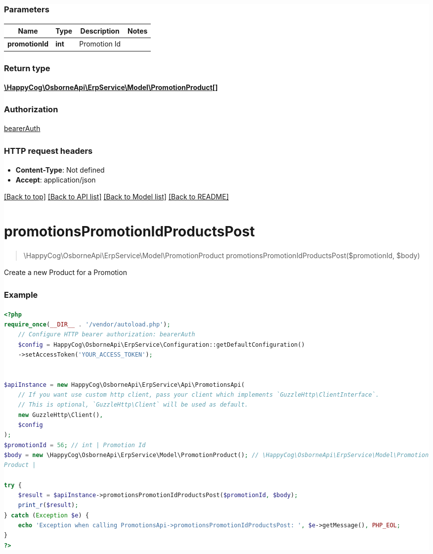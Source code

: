 ### Parameters

Name | Type | Description  | Notes
------------- | ------------- | ------------- | -------------
 **promotionId** | **int**| Promotion Id |

### Return type

[**\HappyCog\OsborneApi\ErpService\Model\PromotionProduct[]**](../Model/PromotionProduct.md)

### Authorization

[bearerAuth](../../README.md#bearerAuth)

### HTTP request headers

 - **Content-Type**: Not defined
 - **Accept**: application/json

[[Back to top]](#) [[Back to API list]](../../README.md#documentation-for-api-endpoints) [[Back to Model list]](../../README.md#documentation-for-models) [[Back to README]](../../README.md)

# **promotionsPromotionIdProductsPost**
> \HappyCog\OsborneApi\ErpService\Model\PromotionProduct promotionsPromotionIdProductsPost($promotionId, $body)

Create a new Product for a Promotion

### Example
```php
<?php
require_once(__DIR__ . '/vendor/autoload.php');
    // Configure HTTP bearer authorization: bearerAuth
    $config = HappyCog\OsborneApi\ErpService\Configuration::getDefaultConfiguration()
    ->setAccessToken('YOUR_ACCESS_TOKEN');


$apiInstance = new HappyCog\OsborneApi\ErpService\Api\PromotionsApi(
    // If you want use custom http client, pass your client which implements `GuzzleHttp\ClientInterface`.
    // This is optional, `GuzzleHttp\Client` will be used as default.
    new GuzzleHttp\Client(),
    $config
);
$promotionId = 56; // int | Promotion Id
$body = new \HappyCog\OsborneApi\ErpService\Model\PromotionProduct(); // \HappyCog\OsborneApi\ErpService\Model\PromotionProduct | 

try {
    $result = $apiInstance->promotionsPromotionIdProductsPost($promotionId, $body);
    print_r($result);
} catch (Exception $e) {
    echo 'Exception when calling PromotionsApi->promotionsPromotionIdProductsPost: ', $e->getMessage(), PHP_EOL;
}
?>
```
